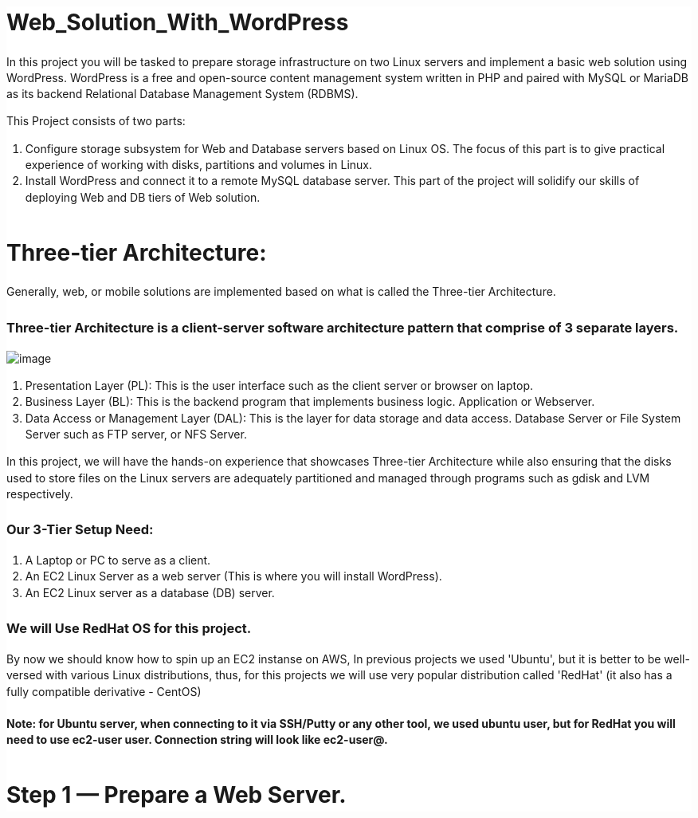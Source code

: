 # Web_Solution_With_WordPress
In this project you will be tasked to prepare storage infrastructure on two Linux servers and implement a basic web solution using WordPress. WordPress is a free and open-source content management system written in PHP and paired with MySQL or MariaDB as its backend Relational Database Management System (RDBMS).

This Project consists of two parts:
1. Configure storage subsystem for Web and Database servers based on Linux OS. The focus of this part is to give practical experience of working with disks, partitions and volumes in Linux.
2. Install WordPress and connect it to a remote MySQL database server. This part of the project will solidify our skills of deploying Web and DB tiers of Web solution.

# Three-tier Architecture:
Generally, web, or mobile solutions are implemented based on what is called the Three-tier Architecture.

### Three-tier Architecture is a client-server software architecture pattern that comprise of 3 separate layers.

  ![image](https://github.com/user-attachments/assets/c70ca91b-8f7b-4412-bed6-3135783ca42b)

1. Presentation Layer (PL): This is the user interface such as the client server or browser on laptop.
2. Business Layer (BL): This is the backend program that implements business logic. Application or Webserver.
3. Data Access or Management Layer (DAL): This is the layer for data storage and data access. Database Server or File System Server such as FTP server, or NFS Server.

In this project, we will have the hands-on experience that showcases Three-tier Architecture while also ensuring that the disks used to store files on the Linux servers are adequately partitioned and managed through programs such as gdisk and LVM respectively.

### Our 3-Tier Setup Need:
1. A Laptop or PC to serve as a client.
2. An EC2 Linux Server as a web server (This is where you will install WordPress).
3. An EC2 Linux server as a database (DB) server.

### We will Use RedHat OS for this project.
By now we should know how to spin up an EC2 instanse on AWS, In previous projects we used 'Ubuntu', but it is better to be well-versed with various Linux distributions, thus, for this projects we will use very popular distribution called 'RedHat' (it also has a fully compatible derivative - CentOS)

#### Note: for Ubuntu server, when connecting to it via SSH/Putty or any other tool, we used ubuntu user, but for RedHat you will need to use ec2-user user. Connection string will look like ec2-user@<Public-IP>.

# Step 1 — Prepare a Web Server.
